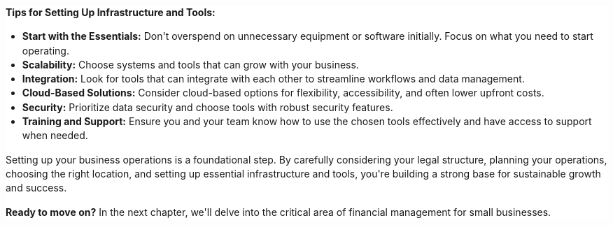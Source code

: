 **Tips for Setting Up Infrastructure and Tools:**

*   **Start with the Essentials:**  Don't overspend on unnecessary equipment or software initially. Focus on what you need to start operating.
*   **Scalability:**  Choose systems and tools that can grow with your business.
*   **Integration:**  Look for tools that can integrate with each other to streamline workflows and data management.
*   **Cloud-Based Solutions:**  Consider cloud-based options for flexibility, accessibility, and often lower upfront costs.
*   **Security:**  Prioritize data security and choose tools with robust security features.
*   **Training and Support:**  Ensure you and your team know how to use the chosen tools effectively and have access to support when needed.

Setting up your business operations is a foundational step. By carefully considering your legal structure, planning your operations, choosing the right location, and setting up essential infrastructure and tools, you're building a strong base for sustainable growth and success.

**Ready to move on?** In the next chapter, we'll delve into the critical area of financial management for small businesses.
